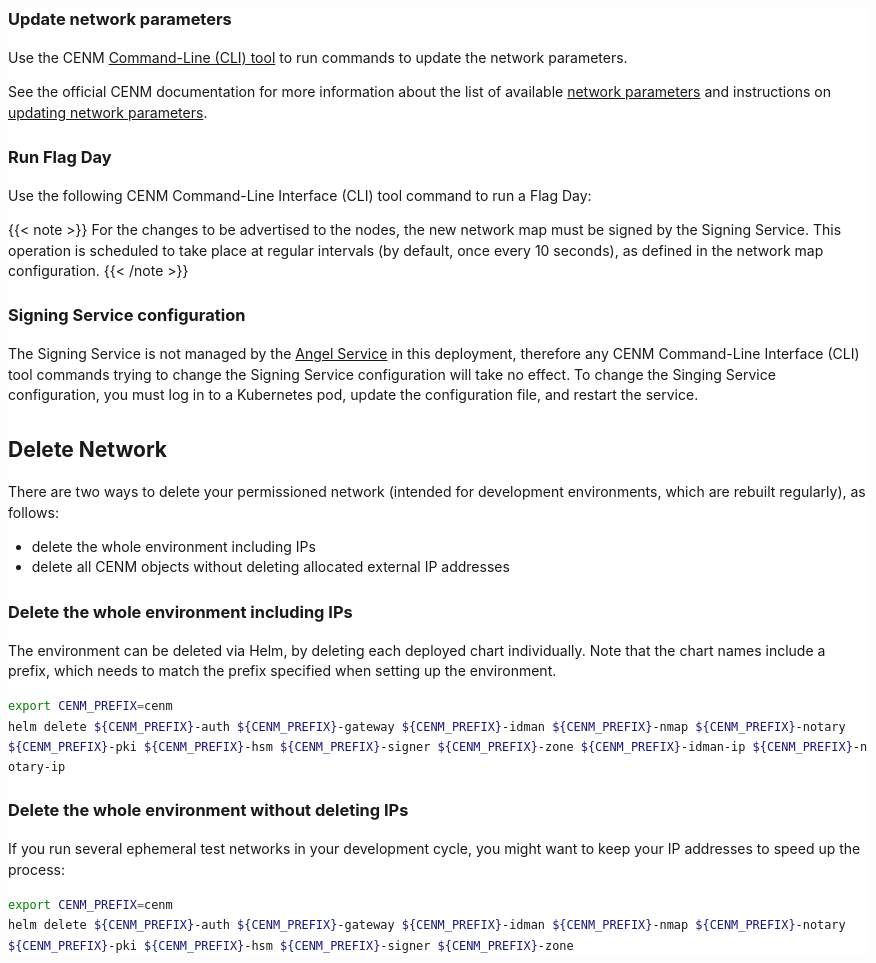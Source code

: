 ### Update network parameters

Use the CENM [Command-Line (CLI) tool](../../../../../en/platform/corda/1.5/cenm/cenm-cli-tool.md) to run commands to update the network parameters.

See the official CENM documentation for more information about the list of available [network parameters](../../../../../en/platform/corda/1.5/cenm/config-network-parameters.md)
and instructions on [updating network parameters](../../../../../en/platform/corda/1.5/cenm/updating-network-parameters.md).

### Run Flag Day

Use the following CENM Command-Line Interface (CLI) tool command to run a Flag Day:

{{< note >}} For the changes to be advertised to the nodes, the new network map must be signed by the Signing Service.
This operation is scheduled to take place at regular intervals (by default, once every 10 seconds), as defined in the network map configuration.
{{< /note >}}

### Signing Service configuration

The Signing Service is not managed by the [Angel Service](../../../../../en/platform/corda/1.5/cenm/angel-service.md) in this deployment, therefore any CENM Command-Line Interface (CLI) tool commands trying to change the Signing Service configuration will take no effect.
To change the Singing Service configuration, you must log in to a Kubernetes pod, update the configuration file, and restart the service.

## Delete Network
There are two ways to delete your permissioned network (intended for development
environments, which are rebuilt regularly), as follows:

- delete the whole environment including IPs
- delete all CENM objects without deleting allocated external IP addresses

### Delete the whole environment including IPs

The environment can be deleted via Helm, by deleting each deployed chart individually. Note that the chart names include a prefix, which needs to match the prefix specified when setting up the environment.

```bash
export CENM_PREFIX=cenm
helm delete ${CENM_PREFIX}-auth ${CENM_PREFIX}-gateway ${CENM_PREFIX}-idman ${CENM_PREFIX}-nmap ${CENM_PREFIX}-notary ${CENM_PREFIX}-pki ${CENM_PREFIX}-hsm ${CENM_PREFIX}-signer ${CENM_PREFIX}-zone ${CENM_PREFIX}-idman-ip ${CENM_PREFIX}-notary-ip
```

### Delete the whole environment without deleting IPs

If you run several ephemeral test networks in your development cycle, you might want to keep your IP addresses to speed up the process:

```bash
export CENM_PREFIX=cenm
helm delete ${CENM_PREFIX}-auth ${CENM_PREFIX}-gateway ${CENM_PREFIX}-idman ${CENM_PREFIX}-nmap ${CENM_PREFIX}-notary ${CENM_PREFIX}-pki ${CENM_PREFIX}-hsm ${CENM_PREFIX}-signer ${CENM_PREFIX}-zone
```

